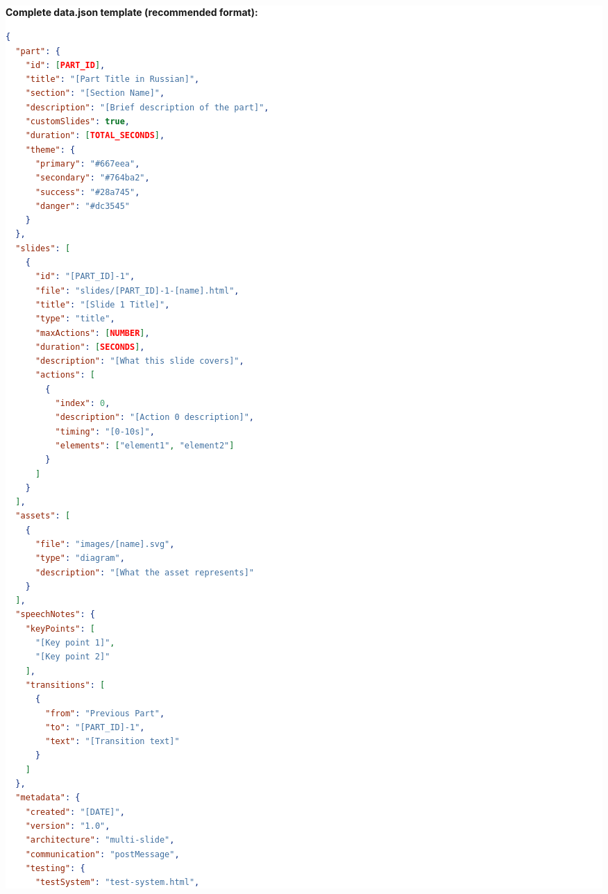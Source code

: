 **Complete data.json template (recommended format):**

```json
{
  "part": {
    "id": [PART_ID],
    "title": "[Part Title in Russian]",
    "section": "[Section Name]",
    "description": "[Brief description of the part]",
    "customSlides": true,
    "duration": [TOTAL_SECONDS],
    "theme": {
      "primary": "#667eea",
      "secondary": "#764ba2",
      "success": "#28a745",
      "danger": "#dc3545"
    }
  },
  "slides": [
    {
      "id": "[PART_ID]-1",
      "file": "slides/[PART_ID]-1-[name].html",
      "title": "[Slide 1 Title]",
      "type": "title",
      "maxActions": [NUMBER],
      "duration": [SECONDS],
      "description": "[What this slide covers]",
      "actions": [
        {
          "index": 0,
          "description": "[Action 0 description]",
          "timing": "[0-10s]",
          "elements": ["element1", "element2"]
        }
      ]
    }
  ],
  "assets": [
    {
      "file": "images/[name].svg",
      "type": "diagram",
      "description": "[What the asset represents]"
    }
  ],
  "speechNotes": {
    "keyPoints": [
      "[Key point 1]",
      "[Key point 2]"
    ],
    "transitions": [
      {
        "from": "Previous Part",
        "to": "[PART_ID]-1",
        "text": "[Transition text]"
      }
    ]
  },
  "metadata": {
    "created": "[DATE]",
    "version": "1.0",
    "architecture": "multi-slide",
    "communication": "postMessage",
    "testing": {
      "testSystem": "test-system.html",
```